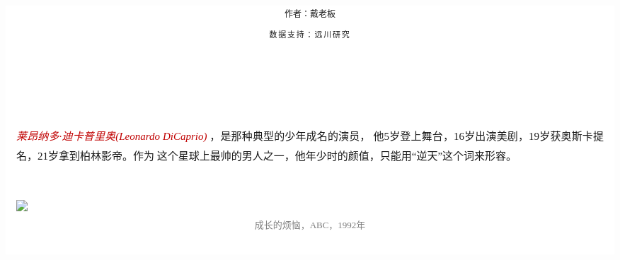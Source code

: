 </p>
<p style="margin: 5px 16px;font-size: 15px;line-height: 1.5em;text-align: center;">
<span style="font-size: 12px;">
                作者：戴老板
               </span>
</p>
<p style="margin: 5px 16px;font-size: 15px;line-height: 1.5em;text-align: center;">
<span style="font-size: 11px;letter-spacing: 1.8px;">
                数据支持：远川研究
               </span>
</p>
</section>
</section>
</section>
<p style="font-family: 微软雅黑;font-size: 16px;margin: 5px 16px 10px;white-space: normal;line-height: 1.75em;text-align: justify;">
<br/>
</p>
<p style="font-family: 微软雅黑;font-size: 16px;margin: 5px 16px 10px;white-space: normal;line-height: 1.75em;text-align: justify;">
<br/>
</p>
<p style="font-family: 微软雅黑;font-size: 16px;margin: 5px 16px 10px;white-space: normal;line-height: 1.75em;text-align: justify;">
<br/>
</p>
<p style="font-family: 微软雅黑;font-size: 16px;line-height: 1.75em;margin: 5px 15px 10px;text-align: justify;">
<span style="color: #C00000;">
<em>
<span style="font-size: 15px;background: white;font-family: 微软雅黑;">
               莱昂纳多·迪卡普里奥(Leonardo DiCaprio)
              </span>
</em>
</span>
<span style="font-size: 15px;background: white;font-family: 微软雅黑;">
             ，是那种典型的少年成名的演员，
             <span style="font-size: 15px;text-align: justify;">
              他5岁登上舞台，16岁出演美剧，19岁获奥斯卡提名，21岁拿到柏林影帝。作为
             </span>
             这个星球上最帅的男人之一，他年少时的颜值，只能用“逆天”这个词来形容。
            </span>
<span style="color: black;font-size: 15px;">
</span>
</p>
<p style="font-family: 微软雅黑;font-size: 16px;line-height: 1.75em;margin: 5px 1em 10px;text-align: justify;">
<br/>
</p>
<p style="font-family: 微软雅黑;font-size: 16px;margin: 5px 15px;text-align: justify;line-height: normal;">
<img class="" data-ratio="1.1333333333333333" data-src="" data-w="600" src="{{ '/img/NLzR1XtPRCpqK8QABWq9DqzNbOPUQhYyhpLnV7BFlhZsEZ4ibafV0PI7S91SibLpYiaUxxXJfia38s3fHEzuXpib73A..png' | prepend: site.img | replace: '//','/' }}"/>
</p>
<p style="font-family: 微软雅黑;font-size: 16px;margin: 5px 15px;text-align: center;line-height: normal;">
<span style="font-size: 13px;color: #7F7F7F;text-indent: 28px;">
             成长的烦恼，ABC，1992年
            </span>
</p>
<p style="font-family: 微软雅黑;font-size: 16px;line-height: 1.75em;margin: 5px 1em 10px;text-align: justify;">
<br/>
</p>